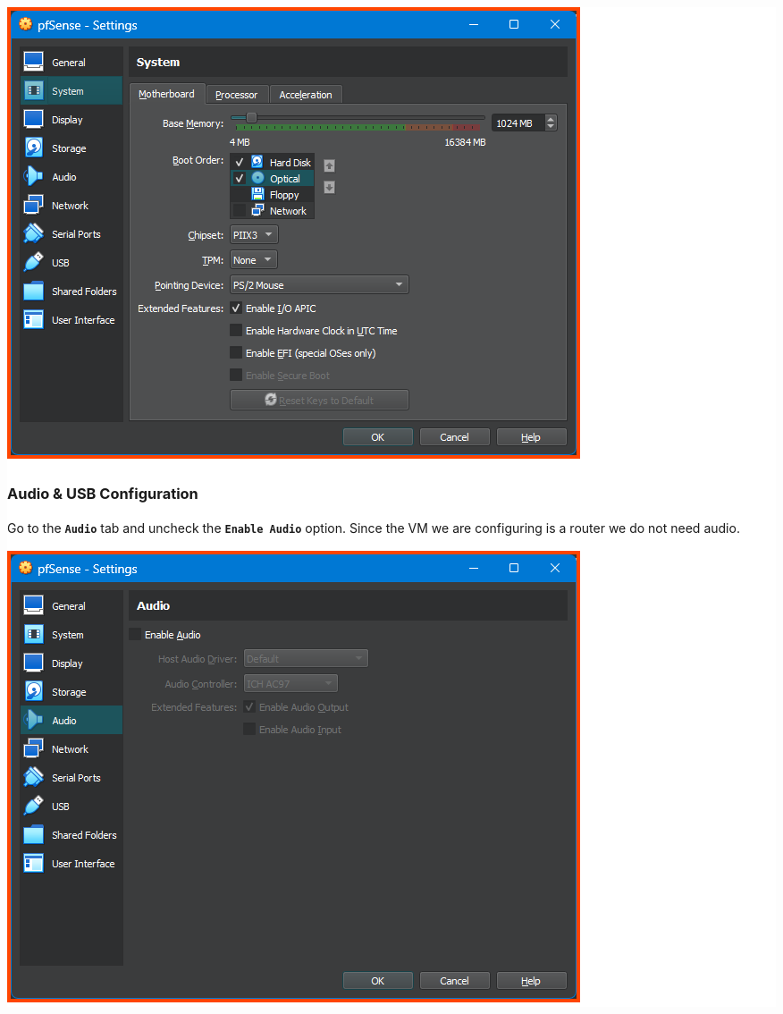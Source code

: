 ![vbox-11|540](images/building-home-lab-part-2/vbox-11.png)

### Audio & USB Configuration

Go to the **`Audio`** tab and uncheck the **`Enable Audio`** option. Since the VM we are configuring is a router we do not need audio.

![vbox-12|540](images/building-home-lab-part-2/vbox-12.png)
